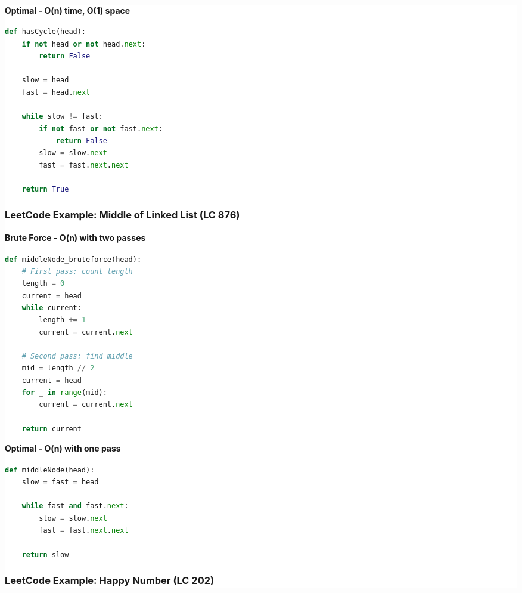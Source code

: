 **Optimal - O(n) time, O(1) space**
```python
def hasCycle(head):
    if not head or not head.next:
        return False
    
    slow = head
    fast = head.next
    
    while slow != fast:
        if not fast or not fast.next:
            return False
        slow = slow.next
        fast = fast.next.next
    
    return True
```

### LeetCode Example: Middle of Linked List (LC 876)

**Brute Force - O(n) with two passes**
```python
def middleNode_bruteforce(head):
    # First pass: count length
    length = 0
    current = head
    while current:
        length += 1
        current = current.next
    
    # Second pass: find middle
    mid = length // 2
    current = head
    for _ in range(mid):
        current = current.next
    
    return current
```

**Optimal - O(n) with one pass**
```python
def middleNode(head):
    slow = fast = head
    
    while fast and fast.next:
        slow = slow.next
        fast = fast.next.next
    
    return slow
```

### LeetCode Example: Happy Number (LC 202)
